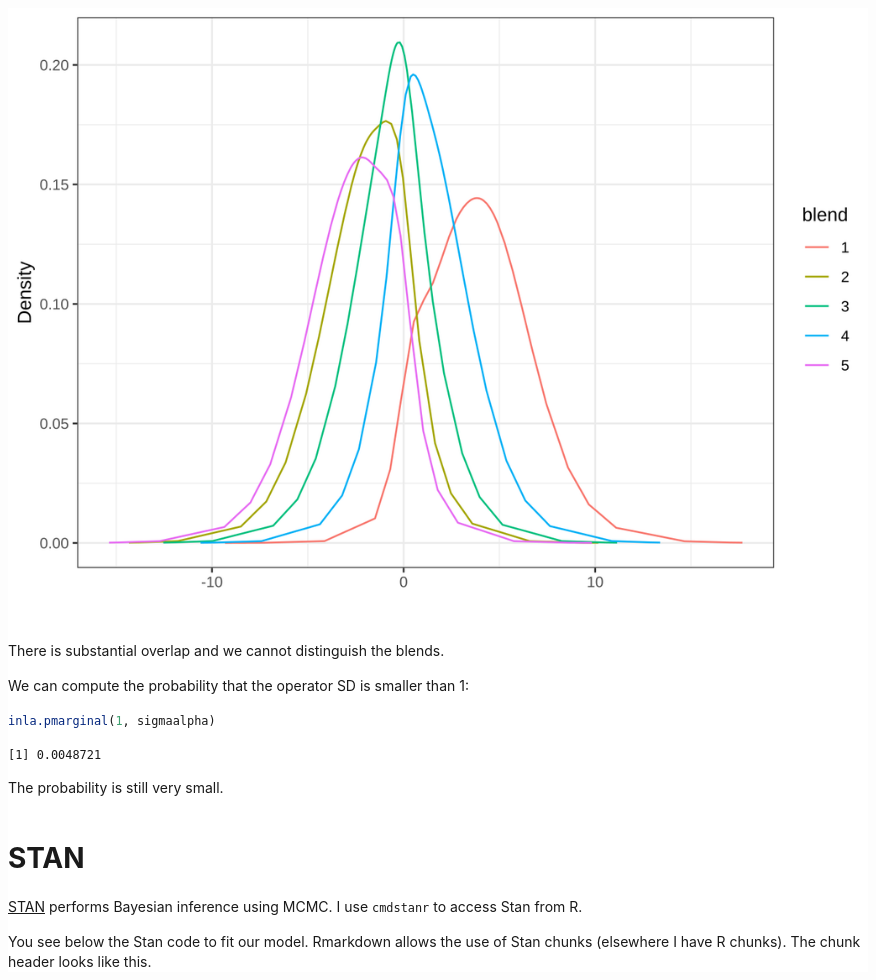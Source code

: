 ![](figs/penirandeffpden-1..svg)

There is substantial overlap and we cannot distinguish the blends.

We can compute the probability that the operator SD is smaller than 1:

``` r
inla.pmarginal(1, sigmaalpha)
```

    [1] 0.0048721

The probability is still very small.

# STAN

[STAN](https://mc-stan.org/) performs Bayesian inference using MCMC. I
use `cmdstanr` to access Stan from R.

You see below the Stan code to fit our model. Rmarkdown allows the use
of Stan chunks (elsewhere I have R chunks). The chunk header looks like
this.

